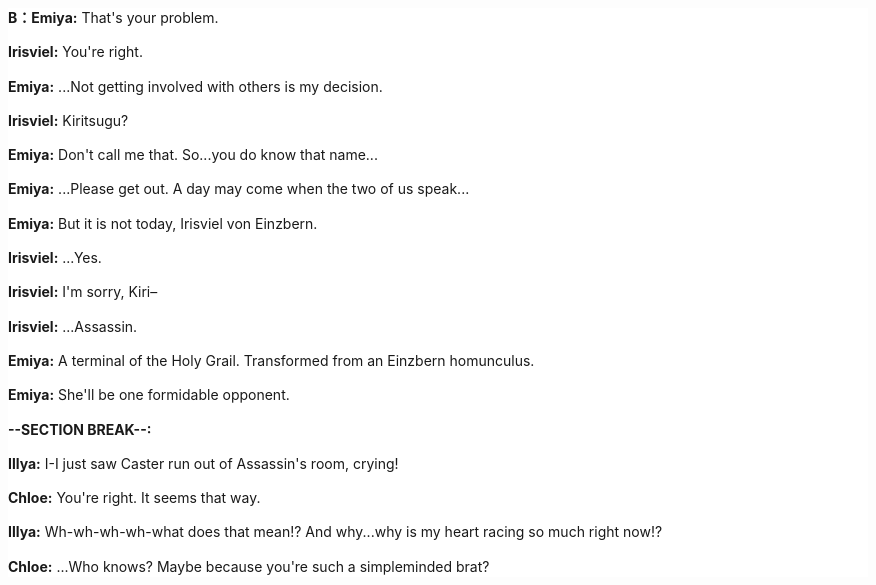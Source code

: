 **B：Emiya:**
That's your problem.

 
**Irisviel:**
You're right.

 
**Emiya:**
...Not getting involved with others is my decision.

 
**Irisviel:**
Kiritsugu?

 
**Emiya:**
Don't call me that.
So...you do know that name...

 
**Emiya:**
...Please get out.
A day may come when the two of us speak...

 
**Emiya:**
But it is not today, Irisviel von Einzbern.

 
**Irisviel:**
...Yes.

 
**Irisviel:**
I'm sorry, Kiri&ndash;

 
**Irisviel:**
...Assassin.

 
**Emiya:**
A terminal of the Holy Grail.
Transformed from an Einzbern homunculus.

 
**Emiya:**
She'll be one formidable opponent.


**--SECTION BREAK--:**
 
**Illya:**
I-I just saw Caster run out of Assassin's room, crying!

 
**Chloe:**
You're right.
It seems that way.

 
**Illya:**
Wh-wh-wh-wh-what does that mean!?
And why...why is my heart racing so much right now!?

 
**Chloe:**
...Who knows?
Maybe because you're such a simpleminded brat?

